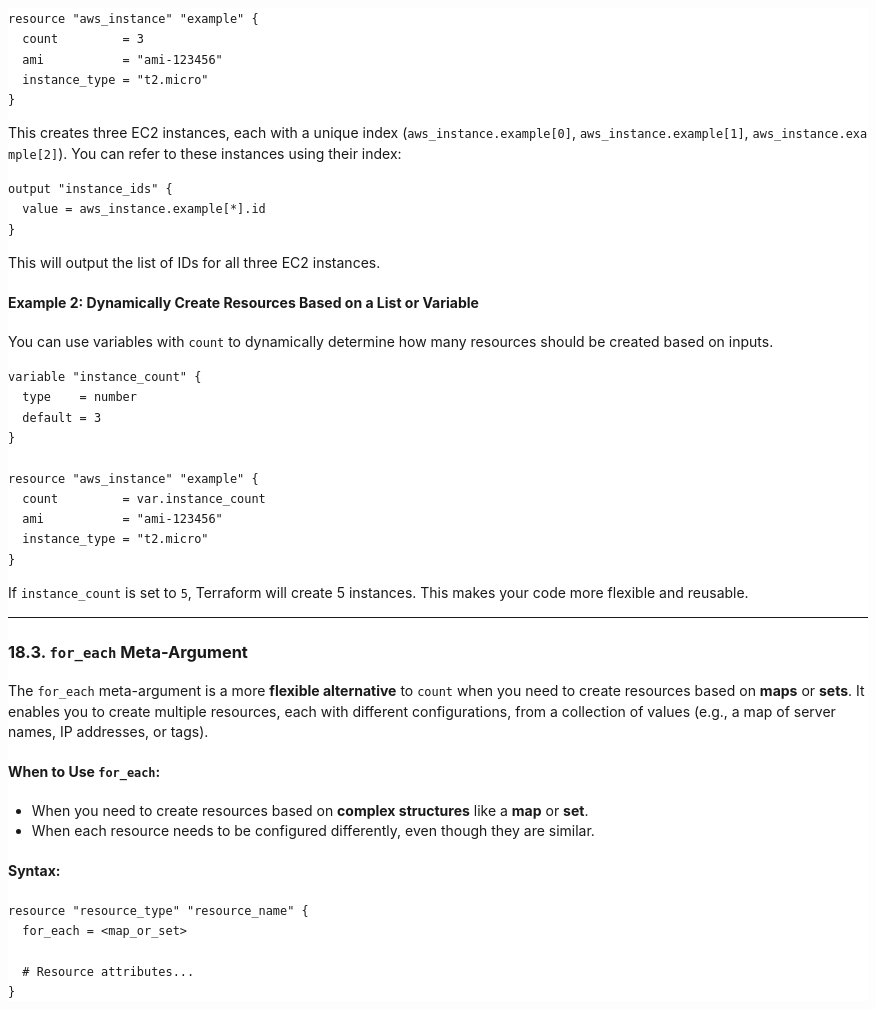 ```hcl
resource "aws_instance" "example" {
  count         = 3
  ami           = "ami-123456"
  instance_type = "t2.micro"
}
```

This creates three EC2 instances, each with a unique index (`aws_instance.example[0]`, `aws_instance.example[1]`, `aws_instance.example[2]`). You can refer to these instances using their index:

```hcl
output "instance_ids" {
  value = aws_instance.example[*].id
}
```

This will output the list of IDs for all three EC2 instances.

#### **Example 2: Dynamically Create Resources Based on a List or Variable**

You can use variables with `count` to dynamically determine how many resources should be created based on inputs.

```hcl
variable "instance_count" {
  type    = number
  default = 3
}

resource "aws_instance" "example" {
  count         = var.instance_count
  ami           = "ami-123456"
  instance_type = "t2.micro"
}
```

If `instance_count` is set to `5`, Terraform will create 5 instances. This makes your code more flexible and reusable.

---

### **18.3. `for_each` Meta-Argument**

The `for_each` meta-argument is a more **flexible alternative** to `count` when you need to create resources based on **maps** or **sets**. It enables you to create multiple resources, each with different configurations, from a collection of values (e.g., a map of server names, IP addresses, or tags).

#### **When to Use `for_each`**:
- When you need to create resources based on **complex structures** like a **map** or **set**.
- When each resource needs to be configured differently, even though they are similar.

#### **Syntax**:
```hcl
resource "resource_type" "resource_name" {
  for_each = <map_or_set>

  # Resource attributes...
}
```
